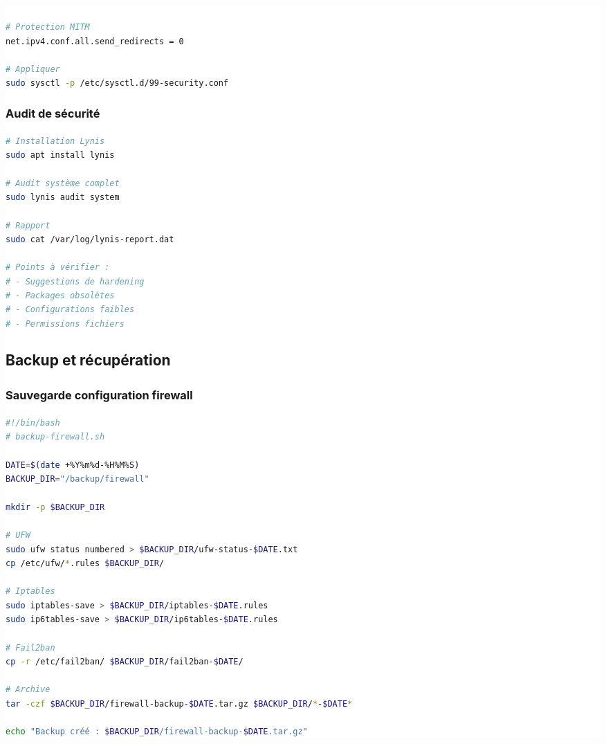 ```bash

# Protection MITM
net.ipv4.conf.all.send_redirects = 0

# Appliquer
sudo sysctl -p /etc/sysctl.d/99-security.conf
```

### Audit de sécurité

```bash
# Installation Lynis
sudo apt install lynis

# Audit système complet
sudo lynis audit system

# Rapport
sudo cat /var/log/lynis-report.dat

# Points à vérifier :
# - Suggestions de hardening
# - Packages obsolètes
# - Configurations faibles
# - Permissions fichiers
```

## Backup et récupération

### Sauvegarde configuration firewall

```bash
#!/bin/bash
# backup-firewall.sh

DATE=$(date +%Y%m%d-%H%M%S)
BACKUP_DIR="/backup/firewall"

mkdir -p $BACKUP_DIR

# UFW
sudo ufw status numbered > $BACKUP_DIR/ufw-status-$DATE.txt
cp /etc/ufw/*.rules $BACKUP_DIR/

# Iptables
sudo iptables-save > $BACKUP_DIR/iptables-$DATE.rules
sudo ip6tables-save > $BACKUP_DIR/ip6tables-$DATE.rules

# Fail2ban
cp -r /etc/fail2ban/ $BACKUP_DIR/fail2ban-$DATE/

# Archive
tar -czf $BACKUP_DIR/firewall-backup-$DATE.tar.gz $BACKUP_DIR/*-$DATE*

echo "Backup créé : $BACKUP_DIR/firewall-backup-$DATE.tar.gz"
```
